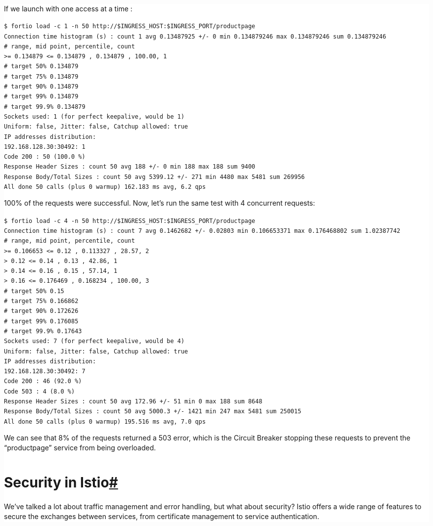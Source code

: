 If we launch with one access at a time :

```
$ fortio load -c 1 -n 50 http://$INGRESS_HOST:$INGRESS_PORT/productpage
Connection time histogram (s) : count 1 avg 0.13487925 +/- 0 min 0.134879246 max 0.134879246 sum 0.134879246
# range, mid point, percentile, count
>= 0.134879 <= 0.134879 , 0.134879 , 100.00, 1
# target 50% 0.134879
# target 75% 0.134879
# target 90% 0.134879
# target 99% 0.134879
# target 99.9% 0.134879
Sockets used: 1 (for perfect keepalive, would be 1)
Uniform: false, Jitter: false, Catchup allowed: true
IP addresses distribution:
192.168.128.30:30492: 1
Code 200 : 50 (100.0 %)
Response Header Sizes : count 50 avg 188 +/- 0 min 188 max 188 sum 9400
Response Body/Total Sizes : count 50 avg 5399.12 +/- 271 min 4480 max 5481 sum 269956
All done 50 calls (plus 0 warmup) 162.183 ms avg, 6.2 qps
```
100% of the requests were successful. Now, let’s run the same test with 4 concurrent requests:

```
$ fortio load -c 4 -n 50 http://$INGRESS_HOST:$INGRESS_PORT/productpage
Connection time histogram (s) : count 7 avg 0.1462682 +/- 0.02803 min 0.106653371 max 0.176468802 sum 1.02387742
# range, mid point, percentile, count
>= 0.106653 <= 0.12 , 0.113327 , 28.57, 2
> 0.12 <= 0.14 , 0.13 , 42.86, 1
> 0.14 <= 0.16 , 0.15 , 57.14, 1
> 0.16 <= 0.176469 , 0.168234 , 100.00, 3
# target 50% 0.15
# target 75% 0.166862
# target 90% 0.172626
# target 99% 0.176085
# target 99.9% 0.17643
Sockets used: 7 (for perfect keepalive, would be 4)
Uniform: false, Jitter: false, Catchup allowed: true
IP addresses distribution:
192.168.128.30:30492: 7
Code 200 : 46 (92.0 %)
Code 503 : 4 (8.0 %)
Response Header Sizes : count 50 avg 172.96 +/- 51 min 0 max 188 sum 8648
Response Body/Total Sizes : count 50 avg 5000.3 +/- 1421 min 247 max 5481 sum 250015
All done 50 calls (plus 0 warmup) 195.516 ms avg, 7.0 qps
```
We can see that 8% of the requests returned a 503 error, which is the Circuit Breaker stopping these requests to prevent the “productpage” service from being overloaded.

# Security in Istio[#](#security-in-istio)
We’ve talked a lot about traffic management and error handling, but what about security? Istio offers a wide range of features to secure the exchanges between services, from certificate management to service authentication.
